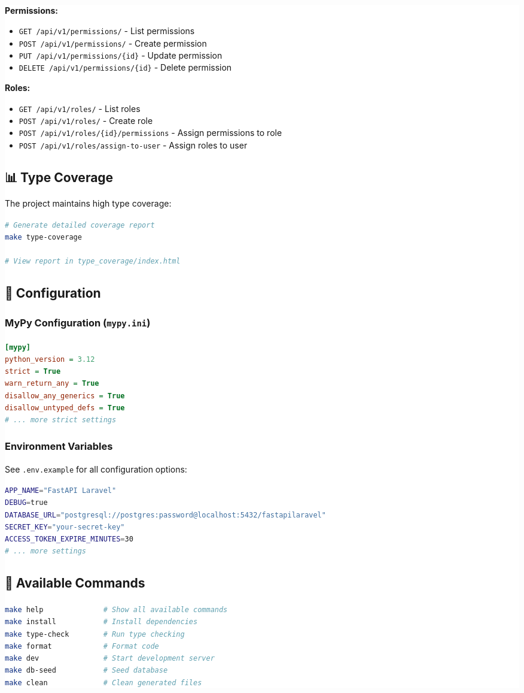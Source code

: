 **Permissions:**
- `GET /api/v1/permissions/` - List permissions
- `POST /api/v1/permissions/` - Create permission
- `PUT /api/v1/permissions/{id}` - Update permission
- `DELETE /api/v1/permissions/{id}` - Delete permission

**Roles:**
- `GET /api/v1/roles/` - List roles
- `POST /api/v1/roles/` - Create role
- `POST /api/v1/roles/{id}/permissions` - Assign permissions to role
- `POST /api/v1/roles/assign-to-user` - Assign roles to user

## 📊 Type Coverage

The project maintains high type coverage:

```bash
# Generate detailed coverage report
make type-coverage

# View report in type_coverage/index.html
```

## 🔧 Configuration

### MyPy Configuration (`mypy.ini`)

```ini
[mypy]
python_version = 3.12
strict = True
warn_return_any = True
disallow_any_generics = True
disallow_untyped_defs = True
# ... more strict settings
```

### Environment Variables

See `.env.example` for all configuration options:

```bash
APP_NAME="FastAPI Laravel"
DEBUG=true
DATABASE_URL="postgresql://postgres:password@localhost:5432/fastapilaravel"
SECRET_KEY="your-secret-key"
ACCESS_TOKEN_EXPIRE_MINUTES=30
# ... more settings
```

## 📝 Available Commands

```bash
make help              # Show all available commands
make install           # Install dependencies
make type-check        # Run type checking
make format            # Format code
make dev               # Start development server
make db-seed           # Seed database
make clean             # Clean generated files
```
